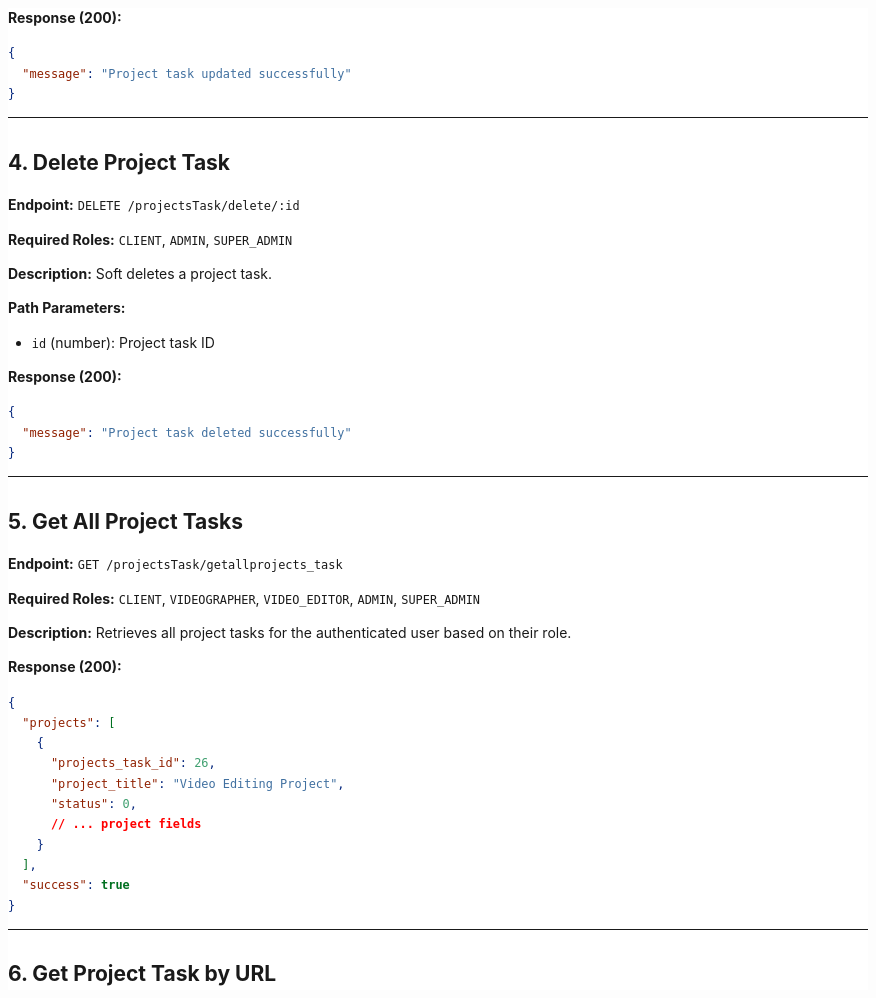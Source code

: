 **Response (200):**
```json
{
  "message": "Project task updated successfully"
}
```

---

## 4. Delete Project Task

**Endpoint:** `DELETE /projectsTask/delete/:id`

**Required Roles:** `CLIENT`, `ADMIN`, `SUPER_ADMIN`

**Description:** Soft deletes a project task.

**Path Parameters:**
- `id` (number): Project task ID

**Response (200):**
```json
{
  "message": "Project task deleted successfully"
}
```

---

## 5. Get All Project Tasks

**Endpoint:** `GET /projectsTask/getallprojects_task`

**Required Roles:** `CLIENT`, `VIDEOGRAPHER`, `VIDEO_EDITOR`, `ADMIN`, `SUPER_ADMIN`

**Description:** Retrieves all project tasks for the authenticated user based on their role.

**Response (200):**
```json
{
  "projects": [
    {
      "projects_task_id": 26,
      "project_title": "Video Editing Project",
      "status": 0,
      // ... project fields
    }
  ],
  "success": true
}
```

---

## 6. Get Project Task by URL
